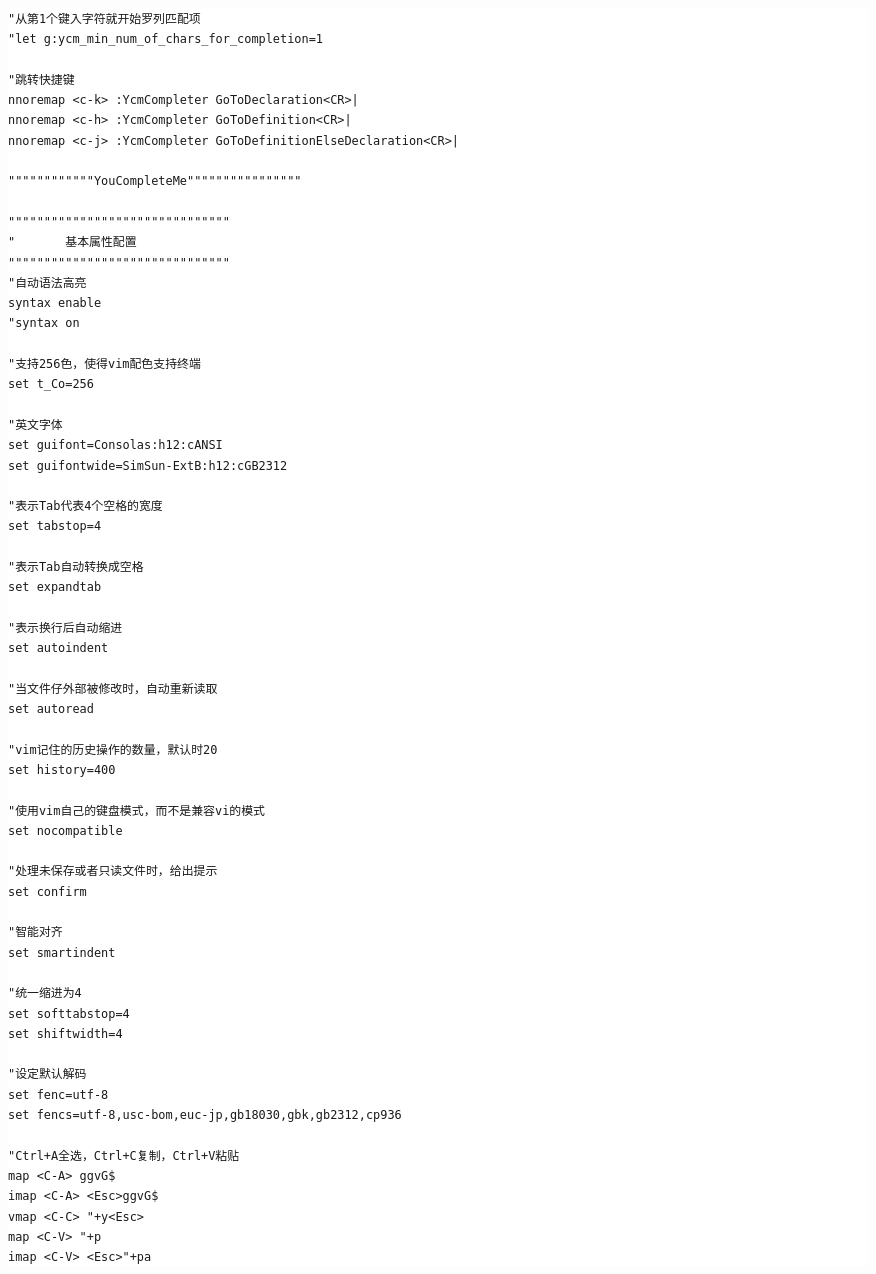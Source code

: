 ```shell
"从第1个键入字符就开始罗列匹配项   
"let g:ycm_min_num_of_chars_for_completion=1 
                
"跳转快捷键
nnoremap <c-k> :YcmCompleter GoToDeclaration<CR>|
nnoremap <c-h> :YcmCompleter GoToDefinition<CR>| 
nnoremap <c-j> :YcmCompleter GoToDefinitionElseDeclaration<CR>|

""""""""""""YouCompleteMe""""""""""""""""

"""""""""""""""""""""""""""""""
"       基本属性配置           
"""""""""""""""""""""""""""""""
"自动语法高亮
syntax enable
"syntax on 

"支持256色，使得vim配色支持终端
set t_Co=256

"英文字体
set guifont=Consolas:h12:cANSI 
set guifontwide=SimSun-ExtB:h12:cGB2312

"表示Tab代表4个空格的宽度
set tabstop=4 

"表示Tab自动转换成空格
set expandtab 

"表示换行后自动缩进
set autoindent 

"当文件仔外部被修改时，自动重新读取
set autoread 

"vim记住的历史操作的数量，默认时20
set history=400 

"使用vim自己的键盘模式，而不是兼容vi的模式
set nocompatible 

"处理未保存或者只读文件时，给出提示
set confirm 

"智能对齐
set smartindent 

"统一缩进为4 
set softtabstop=4 
set shiftwidth=4 

"设定默认解码 
set fenc=utf-8 
set fencs=utf-8,usc-bom,euc-jp,gb18030,gbk,gb2312,cp936

"Ctrl+A全选，Ctrl+C复制，Ctrl+V粘贴
map <C-A> ggvG$ 
imap <C-A> <Esc>ggvG$
vmap <C-C> "+y<Esc>
map <C-V> "+p
imap <C-V> <Esc>"+pa

```